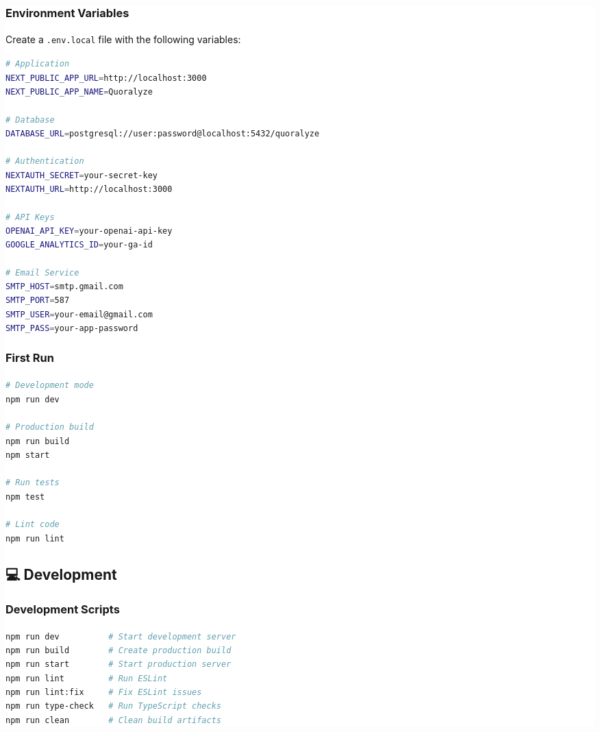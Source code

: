### **Environment Variables**

Create a `.env.local` file with the following variables:

```bash
# Application
NEXT_PUBLIC_APP_URL=http://localhost:3000
NEXT_PUBLIC_APP_NAME=Quoralyze

# Database
DATABASE_URL=postgresql://user:password@localhost:5432/quoralyze

# Authentication
NEXTAUTH_SECRET=your-secret-key
NEXTAUTH_URL=http://localhost:3000

# API Keys
OPENAI_API_KEY=your-openai-api-key
GOOGLE_ANALYTICS_ID=your-ga-id

# Email Service
SMTP_HOST=smtp.gmail.com
SMTP_PORT=587
SMTP_USER=your-email@gmail.com
SMTP_PASS=your-app-password
```

### **First Run**

```bash
# Development mode
npm run dev

# Production build
npm run build
npm start

# Run tests
npm test

# Lint code
npm run lint
```

## 💻 Development

### **Development Scripts**

```bash
npm run dev          # Start development server
npm run build        # Create production build
npm run start        # Start production server
npm run lint         # Run ESLint
npm run lint:fix     # Fix ESLint issues
npm run type-check   # Run TypeScript checks
npm run clean        # Clean build artifacts
```

